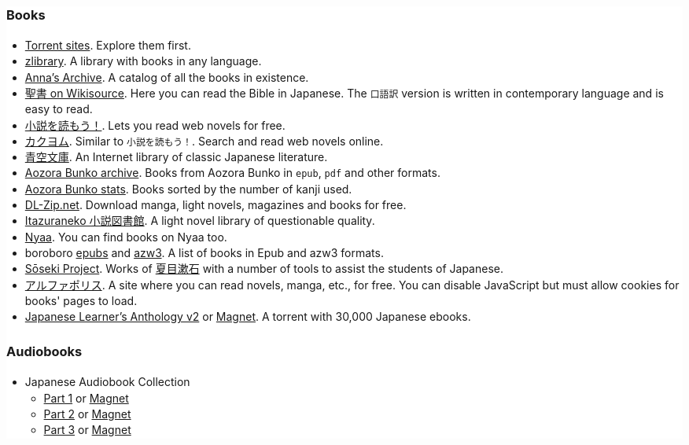 ### Books

* [Torrent sites](#torrent-trackers).
  Explore them first.
* [zlibrary](http://bookszlibb74ugqojhzhg2a63w5i2atv5bqarulgczawnbmsb6s6qead.onion/).
  A library with books in any language.
* [Anna’s Archive](https://annas-archive.org/).
  A catalog of all the books in existence.
* [聖書 on Wikisource](https://ja.wikisource.org/wiki/%E8%81%96%E6%9B%B8).
  Here you can read the Bible in Japanese.
  The `口語訳` version is written in contemporary language and is easy to read.
* [小説を読もう！](https://yomou.syosetu.com/).
  Lets you read web novels for free.
* [カクヨム](https://kakuyomu.jp/).
  Similar to `小説を読もう！`.
  Search and read web novels online.
* [青空文庫](https://www.aozora.gr.jp/).
  An Internet library of classic Japanese literature.
* [Aozora Bunko archive](https://archive.org/details/aozorabunko).
  Books from Aozora Bunko in `epub`, `pdf` and other formats.
* [Aozora Bunko stats](https://core6000.neocities.org/aozora/).
  Books sorted by the number of kanji used.
* [DL-Zip.net](https://dl-zip.net/).
  Download manga, light novels, magazines and books for free.
* [Itazuraneko 小説図書館](https://yonde.itazuraneko.org/).
  A light novel library of questionable quality.
* [Nyaa](https://nyaa.iss.ink/).
  You can find books on Nyaa too.
* boroboro [epubs](https://boroboro.neocities.org/listfullepub.html)
  and [azw3](https://boroboro.neocities.org/listfullazw3.html).
  A list of books in Epub and azw3 formats.
* [Sōseki Project](https://www.sosekiproject.org/).
  Works of [夏目漱石](https://wikiless.org/wiki/%E5%A4%8F%E7%9B%AE%E6%BC%B1%E7%9F%B3?lang=ja)
  with a number of tools to assist the students of Japanese.
* [アルファポリス](https://www.alphapolis.co.jp/).
  A site where you can read novels, manga, etc., for free.
  You can disable JavaScript but must allow cookies for books' pages to load.
* [Japanese Learner’s Anthology v2](https://nyaa.iss.ink/view/1548943) or
  [Magnet](magnet:?xt=urn:btih:b2ab5fbffdf5d11477c6cd9c6738bfadecc67f43&dn=%5BPeepoHappyBooks%5D%20Japanese%20Learner%E2%80%99s%20Anthology%20v2&tr=http%3A%2F%2Fnyaa.tracker.wf%3A7777%2Fannounce&tr=udp%3A%2F%2Fopen.stealth.si%3A80%2Fannounce&tr=udp%3A%2F%2Ftracker.opentrackr.org%3A1337%2Fannounce&tr=udp%3A%2F%2Fexodus.desync.com%3A6969%2Fannounce&tr=udp%3A%2F%2Ftracker.torrent.eu.org%3A451%2Fannounce).
  A torrent with 30,000 Japanese ebooks.

### Audiobooks

* Japanese Audiobook Collection
  * [Part 1](https://nyaa.si/view/1616763) or [Magnet](magnet:?xt=urn:btih:4ee70a18d55d3745bf45d3c8889ec3d8f7319fda&dn=Japanese%20Audiobook%20Collection%20%28Part%201%29&tr=http%3A%2F%2Fnyaa.tracker.wf%3A7777%2Fannounce&tr=udp%3A%2F%2Fopen.stealth.si%3A80%2Fannounce&tr=udp%3A%2F%2Ftracker.opentrackr.org%3A1337%2Fannounce&tr=udp%3A%2F%2Fexodus.desync.com%3A6969%2Fannounce&tr=udp%3A%2F%2Ftracker.torrent.eu.org%3A451%2Fannounce)
  * [Part 2](https://nyaa.si/view/1616764) or [Magnet](magnet:?xt=urn:btih:6088af63cc4dbe448f77155264f2fdd025674160&dn=Japanese%20Audiobook%20Collection%20%28Part%202%29&tr=http%3A%2F%2Fnyaa.tracker.wf%3A7777%2Fannounce&tr=udp%3A%2F%2Fopen.stealth.si%3A80%2Fannounce&tr=udp%3A%2F%2Ftracker.opentrackr.org%3A1337%2Fannounce&tr=udp%3A%2F%2Fexodus.desync.com%3A6969%2Fannounce&tr=udp%3A%2F%2Ftracker.torrent.eu.org%3A451%2Fannounce)
  * [Part 3](https://nyaa.si/view/1616765) or [Magnet](magnet:?xt=urn:btih:3bf6c62e02d56268b5d25f9608700248872d2795&dn=Japanese%20Audiobook%20Collection%20%28Part%203%29&tr=http%3A%2F%2Fnyaa.tracker.wf%3A7777%2Fannounce&tr=udp%3A%2F%2Fopen.stealth.si%3A80%2Fannounce&tr=udp%3A%2F%2Ftracker.opentrackr.org%3A1337%2Fannounce&tr=udp%3A%2F%2Fexodus.desync.com%3A6969%2Fannounce&tr=udp%3A%2F%2Ftracker.torrent.eu.org%3A451%2Fannounce)